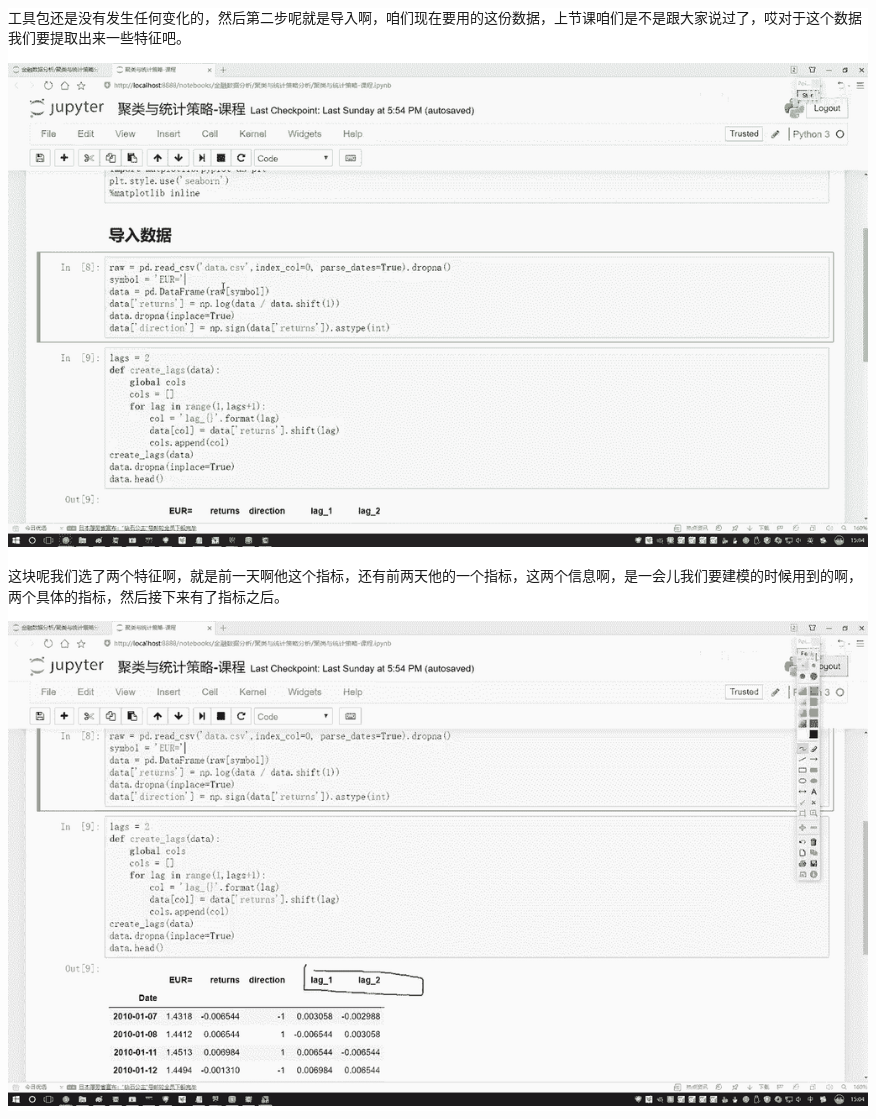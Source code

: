 工具包还是没有发生任何变化的，然后第二步呢就是导入啊，咱们现在要用的这份数据，上节课咱们是不是跟大家说过了，哎对于这个数据我们要提取出来一些特征吧。



![](img/01ef4f71c2e8df7a2a94d736fd0af495_5.png)

这块呢我们选了两个特征啊，就是前一天啊他这个指标，还有前两天他的一个指标，这两个信息啊，是一会儿我们要建模的时候用到的啊，两个具体的指标，然后接下来有了指标之后。



![](img/01ef4f71c2e8df7a2a94d736fd0af495_7.png)
